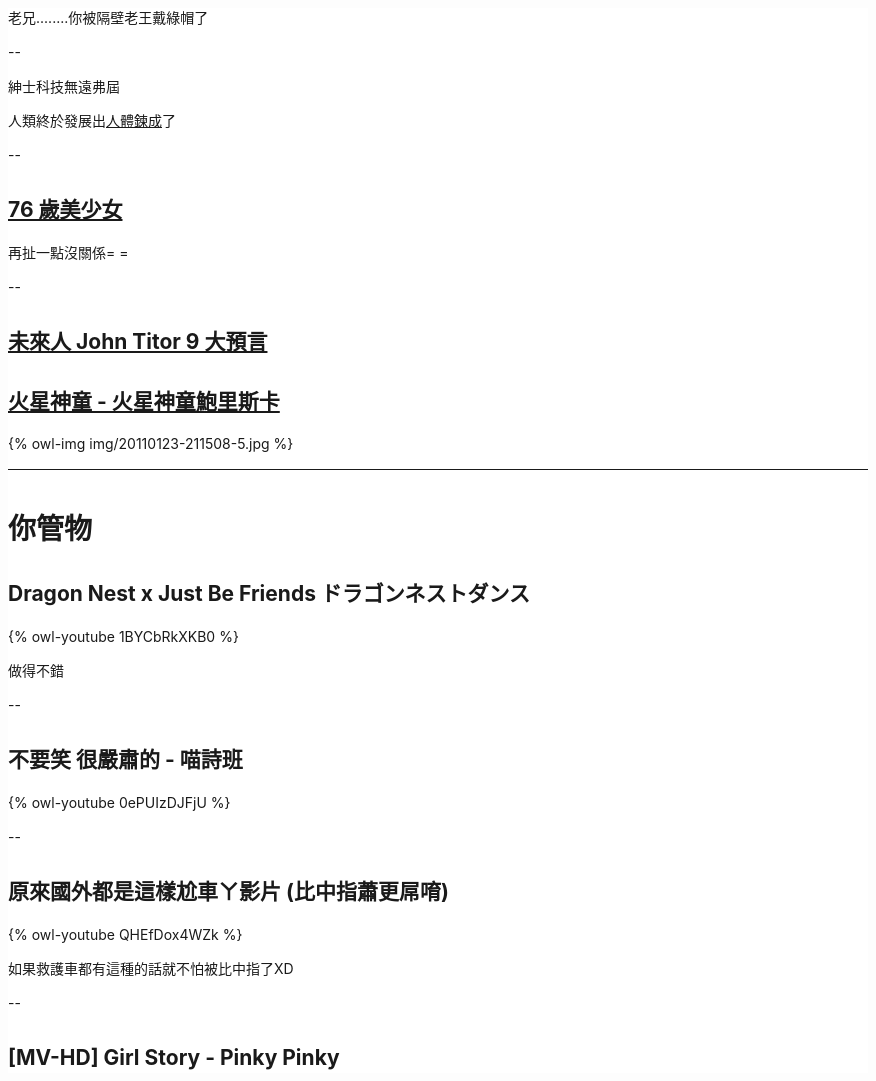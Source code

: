 老兄........你被隔壁老王戴綠帽了

--

紳士科技無遠弗屆

人類終於發展出[人體鍊成](http://nico.pixnet.net/blog/post/29527626)了

--

## [76 歲美少女](http://reynard-food.blogspot.tw/2011/01/76.html)

再扯一點沒關係= =

--

## [未來人 John Titor 9 大預言](http://reynard-food.blogspot.tw/2011/01/john-titor-9.html)

## [火星神童 - 火星神童鮑里斯卡](http://reynard-food.blogspot.tw/2011/01/blog-post_12.html)

{% owl-img img/20110123-211508-5.jpg %}

----

# 你管物

## Dragon Nest x Just Be Friends ドラゴンネストダンス

{% owl-youtube 1BYCbRkXKB0 %}

做得不錯

--

## 不要笑 很嚴肅的 - 喵詩班

{% owl-youtube 0ePUIzDJFjU %}

--

## 原來國外都是這樣尬車ㄚ影片 (比中指蕭更屌唷)

{% owl-youtube QHEfDox4WZk %}

如果救護車都有這種的話就不怕被比中指了XD

--

## [MV-HD] Girl Story - Pinky Pinky
